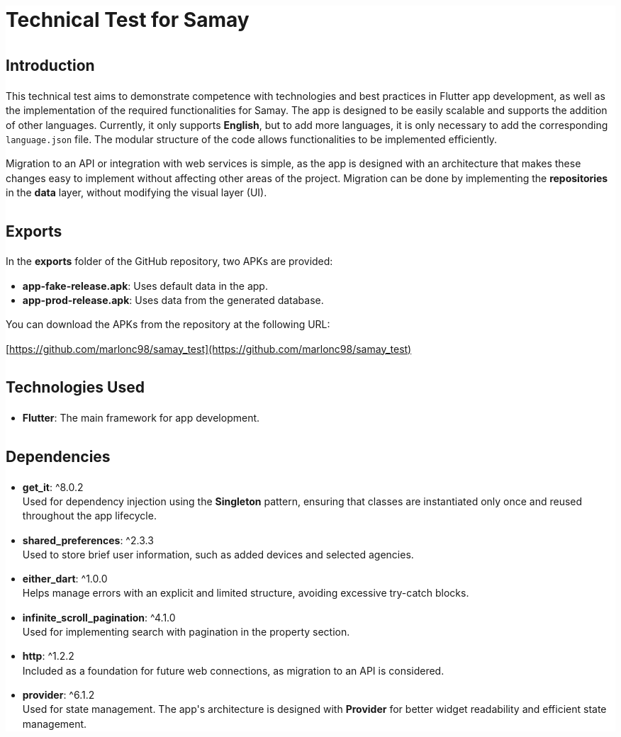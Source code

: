 # Technical Test for Samay

## Introduction

This technical test aims to demonstrate competence with technologies and best practices in Flutter app development, as well as the implementation of the required functionalities for Samay. The app is designed to be easily scalable and supports the addition of other languages. Currently, it only supports **English**, but to add more languages, it is only necessary to add the corresponding `language.json` file. The modular structure of the code allows functionalities to be implemented efficiently.

Migration to an API or integration with web services is simple, as the app is designed with an architecture that makes these changes easy to implement without affecting other areas of the project. Migration can be done by implementing the **repositories** in the **data** layer, without modifying the visual layer (UI).

## Exports

In the **exports** folder of the GitHub repository, two APKs are provided:

- **app-fake-release.apk**: Uses default data in the app.
- **app-prod-release.apk**: Uses data from the generated database.

You can download the APKs from the repository at the following URL:

[https://github.com/marlonc98/samay_test](https://github.com/marlonc98/samay_test)

## Technologies Used

- **Flutter**: The main framework for app development.

## Dependencies

- **get_it**: ^8.0.2  
  Used for dependency injection using the **Singleton** pattern, ensuring that classes are instantiated only once and reused throughout the app lifecycle.

- **shared_preferences**: ^2.3.3  
  Used to store brief user information, such as added devices and selected agencies.

- **either_dart**: ^1.0.0  
  Helps manage errors with an explicit and limited structure, avoiding excessive try-catch blocks.

- **infinite_scroll_pagination**: ^4.1.0  
  Used for implementing search with pagination in the property section.

- **http**: ^1.2.2  
  Included as a foundation for future web connections, as migration to an API is considered.

- **provider**: ^6.1.2  
  Used for state management. The app's architecture is designed with **Provider** for better widget readability and efficient state management.
